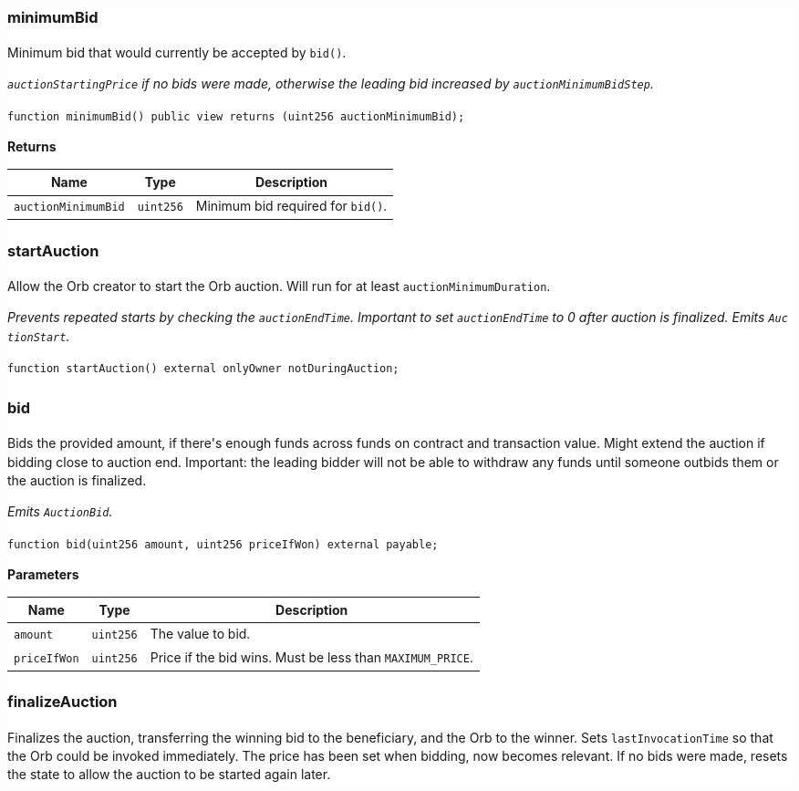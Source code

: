 
### minimumBid

Minimum bid that would currently be accepted by `bid()`.

*`auctionStartingPrice` if no bids were made, otherwise the leading bid increased by
`auctionMinimumBidStep`.*


```solidity
function minimumBid() public view returns (uint256 auctionMinimumBid);
```
**Returns**

|Name|Type|Description|
|----|----|-----------|
|`auctionMinimumBid`|`uint256`| Minimum bid required for `bid()`.|


### startAuction

Allow the Orb creator to start the Orb auction. Will run for at least `auctionMinimumDuration`.

*Prevents repeated starts by checking the `auctionEndTime`. Important to set `auctionEndTime` to 0
after auction is finalized. Emits `AuctionStart`.*


```solidity
function startAuction() external onlyOwner notDuringAuction;
```

### bid

Bids the provided amount, if there's enough funds across funds on contract and transaction value.
Might extend the auction if bidding close to auction end. Important: the leading bidder will not be
able to withdraw any funds until someone outbids them or the auction is finalized.

*Emits `AuctionBid`.*


```solidity
function bid(uint256 amount, uint256 priceIfWon) external payable;
```
**Parameters**

|Name|Type|Description|
|----|----|-----------|
|`amount`|`uint256`|     The value to bid.|
|`priceIfWon`|`uint256`| Price if the bid wins. Must be less than `MAXIMUM_PRICE`.|


### finalizeAuction

Finalizes the auction, transferring the winning bid to the beneficiary, and the Orb to the winner.
Sets `lastInvocationTime` so that the Orb could be invoked immediately. The price has been set when
bidding, now becomes relevant. If no bids were made, resets the state to allow the auction to be
started again later.

